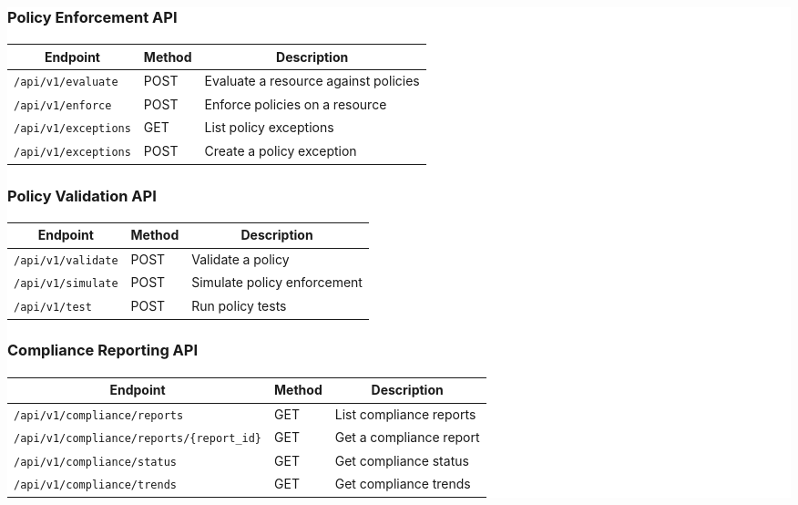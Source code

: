 ### Policy Enforcement API

| Endpoint | Method | Description |
|----------|--------|-------------|
| `/api/v1/evaluate` | POST | Evaluate a resource against policies |
| `/api/v1/enforce` | POST | Enforce policies on a resource |
| `/api/v1/exceptions` | GET | List policy exceptions |
| `/api/v1/exceptions` | POST | Create a policy exception |

### Policy Validation API

| Endpoint | Method | Description |
|----------|--------|-------------|
| `/api/v1/validate` | POST | Validate a policy |
| `/api/v1/simulate` | POST | Simulate policy enforcement |
| `/api/v1/test` | POST | Run policy tests |

### Compliance Reporting API

| Endpoint | Method | Description |
|----------|--------|-------------|
| `/api/v1/compliance/reports` | GET | List compliance reports |
| `/api/v1/compliance/reports/{report_id}` | GET | Get a compliance report |
| `/api/v1/compliance/status` | GET | Get compliance status |
| `/api/v1/compliance/trends` | GET | Get compliance trends |
